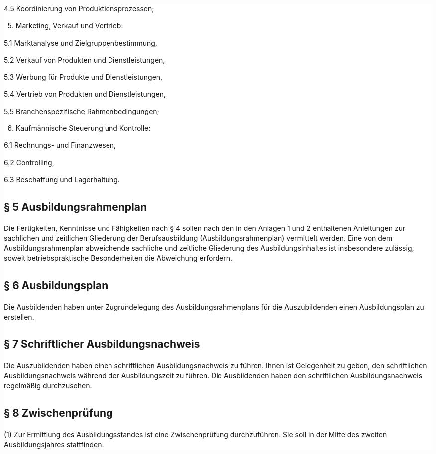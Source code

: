 
4.5 Koordinierung von Produktionsprozessen;


5.  Marketing, Verkauf und Vertrieb:


5.1 Marktanalyse und Zielgruppenbestimmung,


5.2 Verkauf von Produkten und Dienstleistungen,


5.3 Werbung für Produkte und Dienstleistungen,


5.4 Vertrieb von Produkten und Dienstleistungen,


5.5 Branchenspezifische Rahmenbedingungen;


6.  Kaufmännische Steuerung und Kontrolle:


6.1 Rechnungs- und Finanzwesen,


6.2 Controlling,


6.3 Beschaffung und Lagerhaltung.





## § 5 Ausbildungsrahmenplan

Die Fertigkeiten, Kenntnisse und Fähigkeiten nach § 4 sollen nach den in den Anlagen 1 und 2 enthaltenen Anleitungen zur sachlichen und zeitlichen Gliederung der Berufsausbildung (Ausbildungsrahmenplan) vermittelt werden. Eine von dem Ausbildungsrahmenplan abweichende sachliche und zeitliche Gliederung des Ausbildungsinhaltes ist insbesondere zulässig, soweit betriebspraktische Besonderheiten die Abweichung erfordern.


## § 6 Ausbildungsplan

Die Ausbildenden haben unter Zugrundelegung des Ausbildungsrahmenplans für die Auszubildenden einen Ausbildungsplan zu erstellen.


## § 7 Schriftlicher Ausbildungsnachweis

Die Auszubildenden haben einen schriftlichen Ausbildungsnachweis zu führen. Ihnen ist Gelegenheit zu geben, den schriftlichen Ausbildungsnachweis während der Ausbildungszeit zu führen. Die Ausbildenden haben den schriftlichen Ausbildungsnachweis regelmäßig durchzusehen.


## § 8 Zwischenprüfung

(1) Zur Ermittlung des Ausbildungsstandes ist eine Zwischenprüfung durchzuführen. Sie soll in der Mitte des zweiten Ausbildungsjahres stattfinden.
